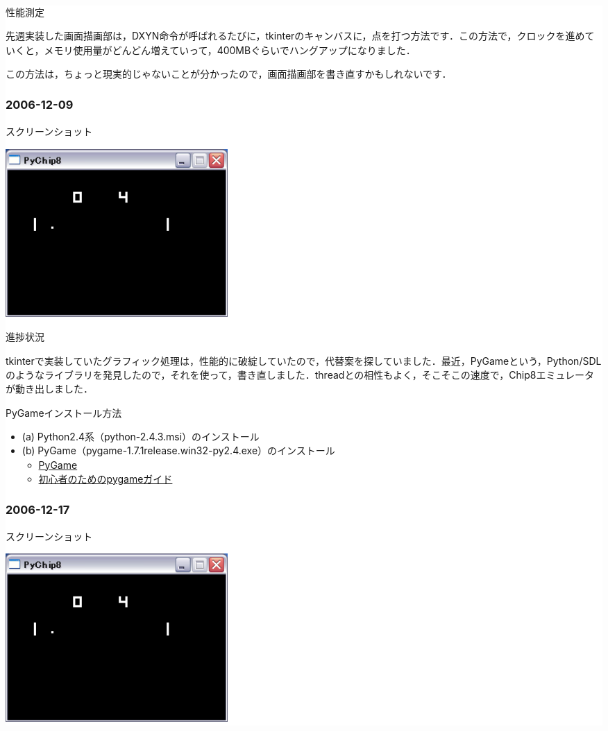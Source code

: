 性能測定

先週実装した画面描画部は，DXYN命令が呼ばれるたびに，tkinterのキャンバスに，点を打つ方法です．この方法で，クロックを進めていくと，メモリ使用量がどんどん増えていって，400MBぐらいでハングアップになりました．

この方法は，ちょっと現実的じゃないことが分かったので，画面描画部を書き直すかもしれないです．

### 2006-12-09

スクリーンショット

<img src="https://github.com/jay-kumogata/PyChip8/blob/master/screenshots/pychip8_061216_0.PNG" width="320px"/>

進捗状況

tkinterで実装していたグラフィック処理は，性能的に破綻していたので，代替案を探していました．最近，PyGameという，Python/SDLのようなライブラリを発見したので，それを使って，書き直しました．threadとの相性もよく，そこそこの速度で，Chip8エミュレータが動き出しました．

PyGameインストール方法

- (a) Python2.4系（python-2.4.3.msi）のインストール
- (b) PyGame（pygame-1.7.1release.win32-py2.4.exe）のインストール
  - [PyGame](http://www.pygame.org/)
  - [初心者のためのpygameガイド](http://www.unixuser.org/~euske/doc/pygame/newbieguide-j.html)

### 2006-12-17

スクリーンショット

<img src="https://github.com/jay-kumogata/PyChip8/blob/master/screenshots/pychip8_061216_0.PNG" width="320px"/>
